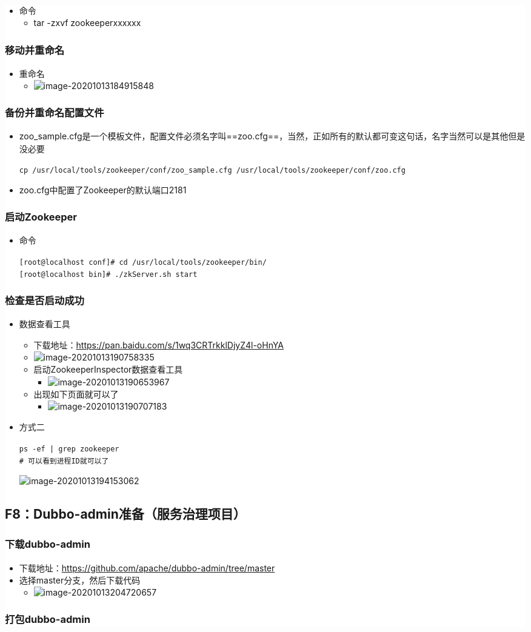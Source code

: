 - 命令
  - tar -zxvf zookeeperxxxxxx

### 移动并重命名

- 重命名
  - ![image-20201013184915848](https://gitee.com/FcleverSD/Typora/raw/master/img/20201013184915.png)

### 备份并重命名配置文件

- zoo_sample.cfg是一个模板文件，配置文件必须名字叫==zoo.cfg==，当然，正如所有的默认都可变这句话，名字当然可以是其他但是没必要

  ~~~shell
  cp /usr/local/tools/zookeeper/conf/zoo_sample.cfg /usr/local/tools/zookeeper/conf/zoo.cfg
  ~~~

- zoo.cfg中配置了Zookeeper的默认端口2181

### 启动Zookeeper

- 命令

  ~~~shell
  [root@localhost conf]# cd /usr/local/tools/zookeeper/bin/
  [root@localhost bin]# ./zkServer.sh start
  ~~~

### 检查是否启动成功

- 数据查看工具

  - 下载地址：https://pan.baidu.com/s/1wq3CRTrkklDjyZ4l-oHnYA
  - ![image-20201013190758335](https://gitee.com/FcleverSD/Typora/raw/master/img/20201013190758.png)
  - 启动ZookeeperInspector数据查看工具
    - ![image-20201013190653967](https://gitee.com/FcleverSD/Typora/raw/master/img/20201013190654.png)
  - 出现如下页面就可以了
    - ![image-20201013190707183](https://gitee.com/FcleverSD/Typora/raw/master/img/20201013190707.png)

- 方式二

  ~~~shell
  ps -ef | grep zookeeper
  # 可以看到进程ID就可以了
  ~~~

  ![image-20201013194153062](https://gitee.com/FcleverSD/Typora/raw/master/img/20201013194153.png)

## F8：Dubbo-admin准备（服务治理项目）

### 下载dubbo-admin

- 下载地址：https://github.com/apache/dubbo-admin/tree/master
- 选择master分支，然后下载代码
  - ![image-20201013204720657](https://gitee.com/FcleverSD/Typora/raw/master/img/20201013204720.png)

### 打包dubbo-admin
